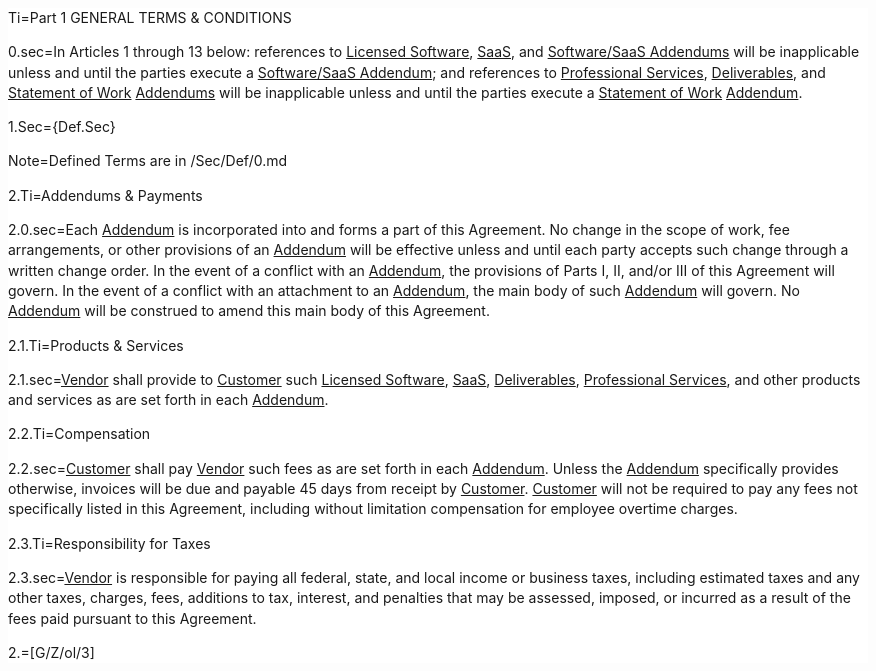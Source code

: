 Ti=Part 1 GENERAL TERMS & CONDITIONS

0.sec=In Articles 1 through 13 below: references to <a href='#Def.Licensed_Software.sec' class='definedterm'>Licensed Software</a>, <a href='#Def.SaaS.sec' class='definedterm'>SaaS</a>, and <a href='#Def.Software/SaaS_Addendum.sec' class='definedterm'>Software/SaaS Addendums</a> will be inapplicable unless and until the parties execute a <a href='#Def.Software/SaaS_Addendum.sec' class='definedterm'>Software/SaaS Addendum</a>; and references to <a href='#Def.Professional_Service.sec' class='definedterm'>Professional Services</a>, <a href='#Def.Deliverable.sec' class='definedterm'>Deliverables</a>, and <a href='#Def.Statement_of_Work.sec' class='definedterm'>Statement of Work</a> <a href='#Def.Addendum.sec' class='definedterm'>Addendums</a> will be inapplicable unless and until the parties execute a <a href='#Def.Statement_of_Work.sec' class='definedterm'>Statement of Work</a> <a href='#Def.Addendum.sec' class='definedterm'>Addendum</a>.

1.Sec={Def.Sec}

Note=Defined Terms are in /Sec/Def/0.md

2.Ti=Addendums & Payments

2.0.sec=Each <a href='#Def.Addendum.sec' class='definedterm'>Addendum</a> is incorporated into and forms a part of this Agreement. No change in the scope of work, fee arrangements, or other provisions of an <a href='#Def.Addendum.sec' class='definedterm'>Addendum</a> will be effective unless and until each party accepts such change through a written change order. In the event of a conflict with an <a href='#Def.Addendum.sec' class='definedterm'>Addendum</a>, the provisions of Parts I, II, and/or III of this Agreement will govern. In the event of a conflict with an attachment to an <a href='#Def.Addendum.sec' class='definedterm'>Addendum</a>, the main body of such <a href='#Def.Addendum.sec' class='definedterm'>Addendum</a> will govern. No <a href='#Def.Addendum.sec' class='definedterm'>Addendum</a> will be construed to amend this main body of this Agreement.

2.1.Ti=Products & Services

2.1.sec=<a href='#Def.Vendor.sec' class='definedterm'>Vendor</a> shall provide to <a href='#Def.Customer.sec' class='definedterm'>Customer</a> such <a href='#Def.Licensed_Software.sec' class='definedterm'>Licensed Software</a>, <a href='#Def.SaaS.sec' class='definedterm'>SaaS</a>, <a href='#Def.Deliverable.sec' class='definedterm'>Deliverables</a>, <a href='#Def.Professional_Service.sec' class='definedterm'>Professional Services</a>, and other products and services as are set forth in each <a href='#Def.Addendum.sec' class='definedterm'>Addendum</a>.

2.2.Ti=Compensation

2.2.sec=<a href='#Def.Customer.sec' class='definedterm'>Customer</a> shall pay <a href='#Def.Vendor.sec' class='definedterm'>Vendor</a> such fees as are set forth in each <a href='#Def.Addendum.sec' class='definedterm'>Addendum</a>. Unless the <a href='#Def.Addendum.sec' class='definedterm'>Addendum</a> specifically provides otherwise, invoices will be due and payable 45 days from receipt by <a href='#Def.Customer.sec' class='definedterm'>Customer</a>. <a href='#Def.Customer.sec' class='definedterm'>Customer</a> will not be required to pay any fees not specifically listed in this Agreement, including without limitation compensation for employee overtime charges.

2.3.Ti=Responsibility for Taxes

2.3.sec=<a href='#Def.Vendor.sec' class='definedterm'>Vendor</a> is responsible for paying all federal, state, and local income or business taxes, including estimated taxes and any other taxes, charges, fees, additions to tax, interest, and penalties that may be assessed, imposed, or incurred as a result of the fees paid pursuant to this Agreement.

2.=[G/Z/ol/3]
